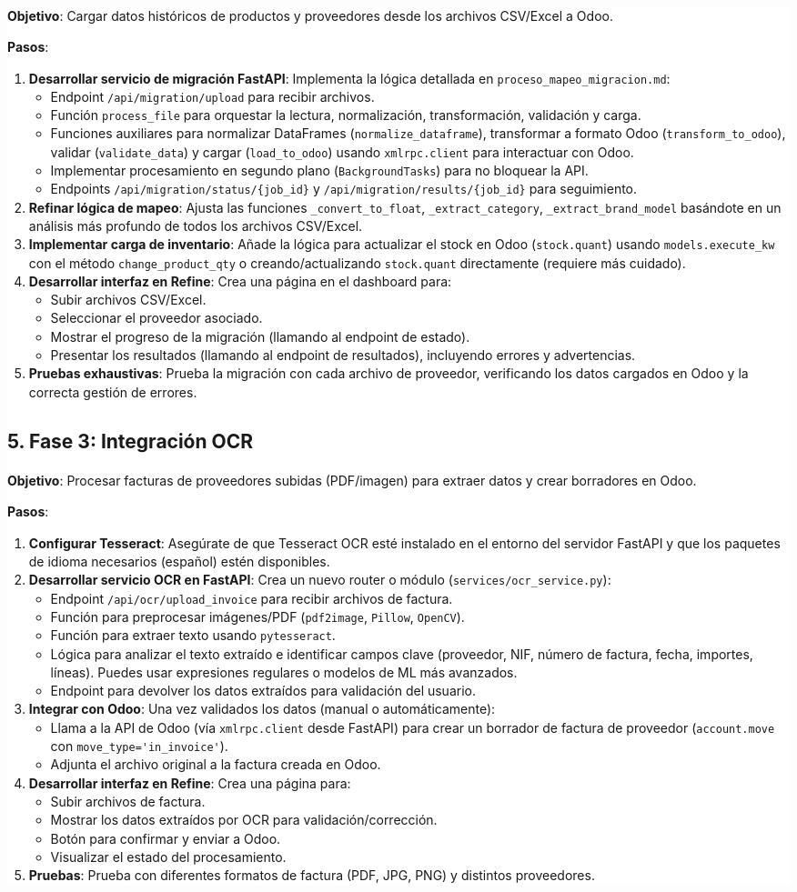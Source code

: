 **Objetivo**: Cargar datos históricos de productos y proveedores desde los archivos CSV/Excel a Odoo.

**Pasos**:
1.  **Desarrollar servicio de migración FastAPI**: Implementa la lógica detallada en `proceso_mapeo_migracion.md`:
    - Endpoint `/api/migration/upload` para recibir archivos.
    - Función `process_file` para orquestar la lectura, normalización, transformación, validación y carga.
    - Funciones auxiliares para normalizar DataFrames (`normalize_dataframe`), transformar a formato Odoo (`transform_to_odoo`), validar (`validate_data`) y cargar (`load_to_odoo`) usando `xmlrpc.client` para interactuar con Odoo.
    - Implementar procesamiento en segundo plano (`BackgroundTasks`) para no bloquear la API.
    - Endpoints `/api/migration/status/{job_id}` y `/api/migration/results/{job_id}` para seguimiento.
2.  **Refinar lógica de mapeo**: Ajusta las funciones `_convert_to_float`, `_extract_category`, `_extract_brand_model` basándote en un análisis más profundo de todos los archivos CSV/Excel.
3.  **Implementar carga de inventario**: Añade la lógica para actualizar el stock en Odoo (`stock.quant`) usando `models.execute_kw` con el método `change_product_qty` o creando/actualizando `stock.quant` directamente (requiere más cuidado).
4.  **Desarrollar interfaz en Refine**: Crea una página en el dashboard para:
    - Subir archivos CSV/Excel.
    - Seleccionar el proveedor asociado.
    - Mostrar el progreso de la migración (llamando al endpoint de estado).
    - Presentar los resultados (llamando al endpoint de resultados), incluyendo errores y advertencias.
5.  **Pruebas exhaustivas**: Prueba la migración con cada archivo de proveedor, verificando los datos cargados en Odoo y la correcta gestión de errores.

## 5. Fase 3: Integración OCR

**Objetivo**: Procesar facturas de proveedores subidas (PDF/imagen) para extraer datos y crear borradores en Odoo.

**Pasos**:
1.  **Configurar Tesseract**: Asegúrate de que Tesseract OCR esté instalado en el entorno del servidor FastAPI y que los paquetes de idioma necesarios (español) estén disponibles.
2.  **Desarrollar servicio OCR en FastAPI**: Crea un nuevo router o módulo (`services/ocr_service.py`):
    - Endpoint `/api/ocr/upload_invoice` para recibir archivos de factura.
    - Función para preprocesar imágenes/PDF (`pdf2image`, `Pillow`, `OpenCV`).
    - Función para extraer texto usando `pytesseract`.
    - Lógica para analizar el texto extraído e identificar campos clave (proveedor, NIF, número de factura, fecha, importes, líneas). Puedes usar expresiones regulares o modelos de ML más avanzados.
    - Endpoint para devolver los datos extraídos para validación del usuario.
3.  **Integrar con Odoo**: Una vez validados los datos (manual o automáticamente):
    - Llama a la API de Odoo (vía `xmlrpc.client` desde FastAPI) para crear un borrador de factura de proveedor (`account.move` con `move_type='in_invoice'`).
    - Adjunta el archivo original a la factura creada en Odoo.
4.  **Desarrollar interfaz en Refine**: Crea una página para:
    - Subir archivos de factura.
    - Mostrar los datos extraídos por OCR para validación/corrección.
    - Botón para confirmar y enviar a Odoo.
    - Visualizar el estado del procesamiento.
5.  **Pruebas**: Prueba con diferentes formatos de factura (PDF, JPG, PNG) y distintos proveedores.
